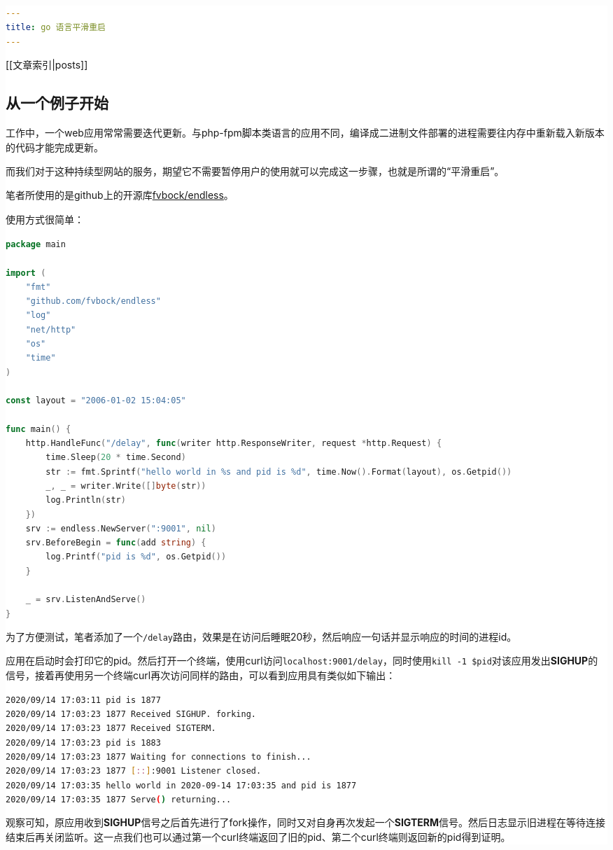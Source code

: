 ```yaml
---
title: go 语言平滑重启
---
```

[[文章索引|posts]]

## 从一个例子开始
工作中，一个web应用常常需要迭代更新。与php-fpm脚本类语言的应用不同，编译成二进制文件部署的进程需要往内存中重新载入新版本的代码才能完成更新。

而我们对于这种持续型网站的服务，期望它不需要暂停用户的使用就可以完成这一步骤，也就是所谓的“平滑重启”。

笔者所使用的是github上的开源库[fvbock/endless](https://github.com/fvbock/endless)。

使用方式很简单：

```go
package main

import (
	"fmt"
	"github.com/fvbock/endless"
	"log"
	"net/http"
	"os"
	"time"
)

const layout = "2006-01-02 15:04:05"

func main() {
	http.HandleFunc("/delay", func(writer http.ResponseWriter, request *http.Request) {
		time.Sleep(20 * time.Second)
		str := fmt.Sprintf("hello world in %s and pid is %d", time.Now().Format(layout), os.Getpid())
		_, _ = writer.Write([]byte(str))
		log.Println(str)
	})
	srv := endless.NewServer(":9001", nil)
	srv.BeforeBegin = func(add string) {
		log.Printf("pid is %d", os.Getpid())
	}

	_ = srv.ListenAndServe()
}
```

为了方便测试，笔者添加了一个`/delay`路由，效果是在访问后睡眠20秒，然后响应一句话并显示响应的时间的进程id。

应用在启动时会打印它的pid。然后打开一个终端，使用curl访问`localhost:9001/delay`，同时使用`kill -1 $pid`对该应用发出**SIGHUP**的信号，接着再使用另一个终端curl再次访问同样的路由，可以看到应用具有类似如下输出：

```bash
2020/09/14 17:03:11 pid is 1877
2020/09/14 17:03:23 1877 Received SIGHUP. forking.
2020/09/14 17:03:23 1877 Received SIGTERM.
2020/09/14 17:03:23 pid is 1883
2020/09/14 17:03:23 1877 Waiting for connections to finish...
2020/09/14 17:03:23 1877 [::]:9001 Listener closed.
2020/09/14 17:03:35 hello world in 2020-09-14 17:03:35 and pid is 1877
2020/09/14 17:03:35 1877 Serve() returning...
```
观察可知，原应用收到**SIGHUP**信号之后首先进行了fork操作，同时又对自身再次发起一个**SIGTERM**信号。然后日志显示旧进程在等待连接结束后再关闭监听。这一点我们也可以通过第一个curl终端返回了旧的pid、第二个curl终端则返回新的pid得到证明。
